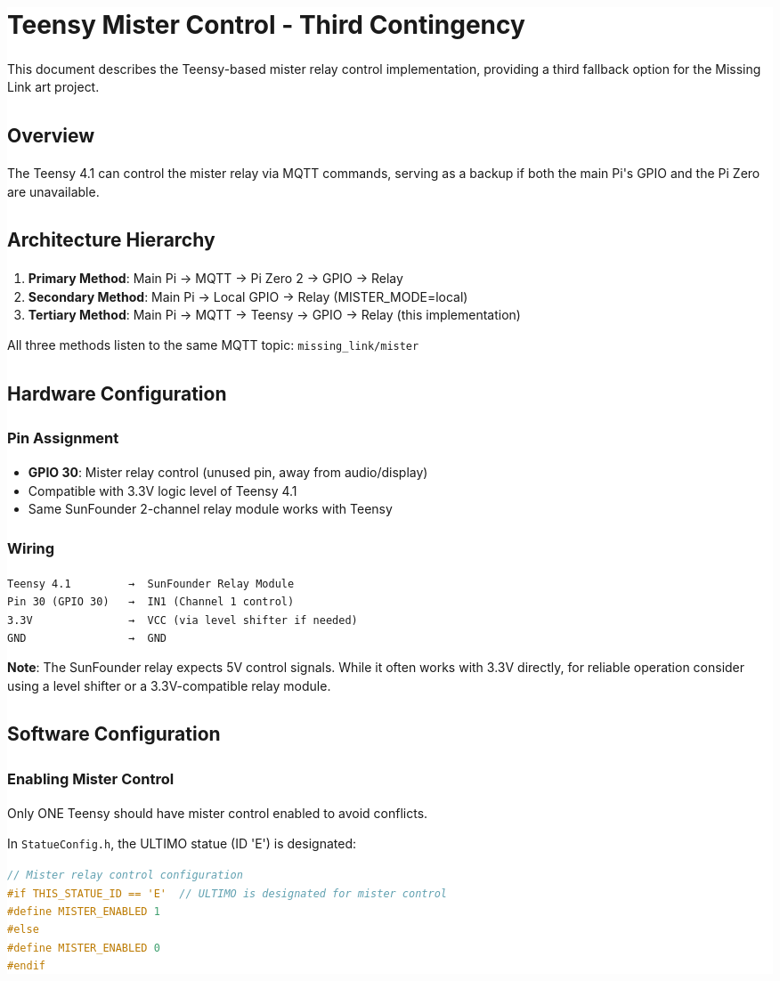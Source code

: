 # Teensy Mister Control - Third Contingency

This document describes the Teensy-based mister relay control implementation, providing a third fallback option for the Missing Link art project.

## Overview

The Teensy 4.1 can control the mister relay via MQTT commands, serving as a backup if both the main Pi's GPIO and the Pi Zero are unavailable.

## Architecture Hierarchy

1. **Primary Method**: Main Pi → MQTT → Pi Zero 2 → GPIO → Relay
2. **Secondary Method**: Main Pi → Local GPIO → Relay (MISTER_MODE=local)
3. **Tertiary Method**: Main Pi → MQTT → Teensy → GPIO → Relay (this implementation)

All three methods listen to the same MQTT topic: `missing_link/mister`

## Hardware Configuration

### Pin Assignment
- **GPIO 30**: Mister relay control (unused pin, away from audio/display)
- Compatible with 3.3V logic level of Teensy 4.1
- Same SunFounder 2-channel relay module works with Teensy

### Wiring
```
Teensy 4.1         →  SunFounder Relay Module
Pin 30 (GPIO 30)   →  IN1 (Channel 1 control)
3.3V               →  VCC (via level shifter if needed)
GND                →  GND
```

**Note**: The SunFounder relay expects 5V control signals. While it often works with 3.3V directly, for reliable operation consider using a level shifter or a 3.3V-compatible relay module.

## Software Configuration

### Enabling Mister Control

Only ONE Teensy should have mister control enabled to avoid conflicts.

In `StatueConfig.h`, the ULTIMO statue (ID 'E') is designated:

```cpp
// Mister relay control configuration
#if THIS_STATUE_ID == 'E'  // ULTIMO is designated for mister control
#define MISTER_ENABLED 1
#else
#define MISTER_ENABLED 0
#endif
```
